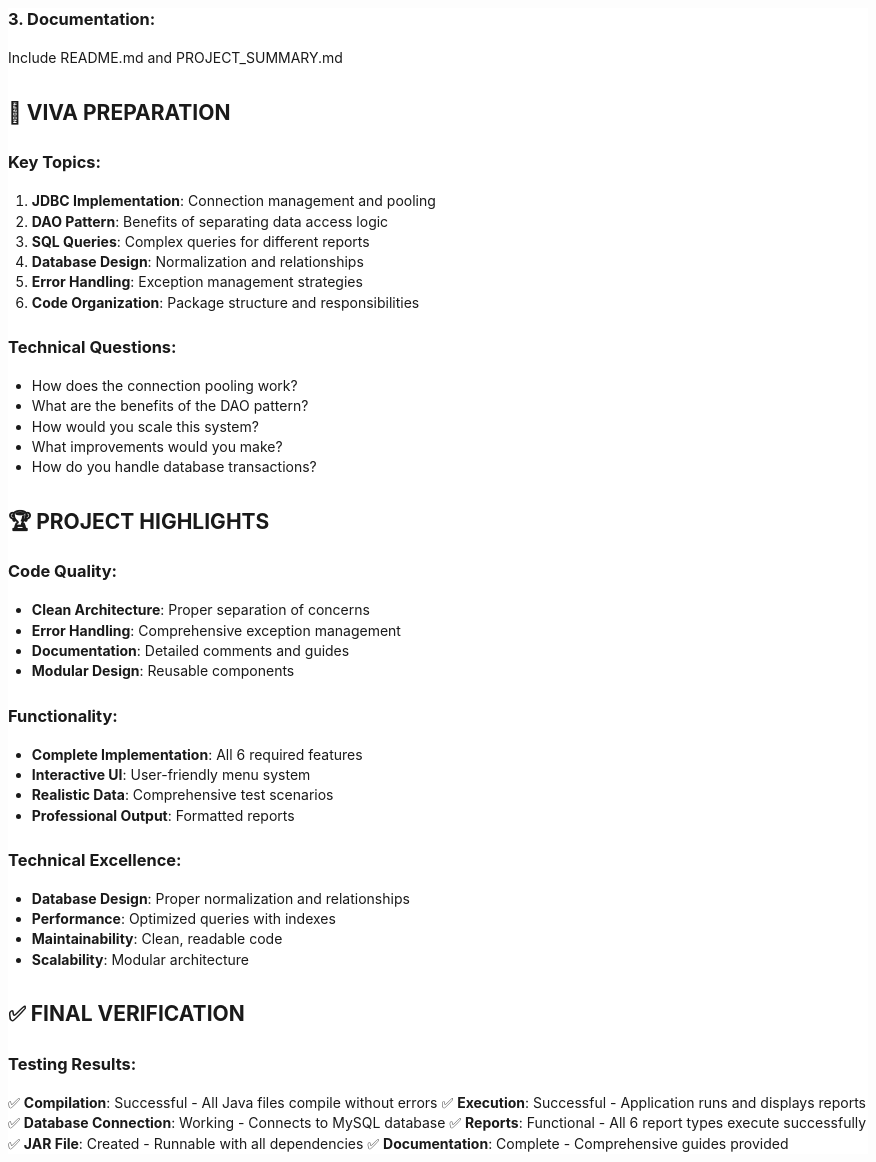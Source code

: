 ### 3. **Documentation:**
Include README.md and PROJECT_SUMMARY.md

## 🎯 **VIVA PREPARATION**

### Key Topics:
1. **JDBC Implementation**: Connection management and pooling
2. **DAO Pattern**: Benefits of separating data access logic
3. **SQL Queries**: Complex queries for different reports
4. **Database Design**: Normalization and relationships
5. **Error Handling**: Exception management strategies
6. **Code Organization**: Package structure and responsibilities

### Technical Questions:
- How does the connection pooling work?
- What are the benefits of the DAO pattern?
- How would you scale this system?
- What improvements would you make?
- How do you handle database transactions?

## 🏆 **PROJECT HIGHLIGHTS**

### Code Quality:
- **Clean Architecture**: Proper separation of concerns
- **Error Handling**: Comprehensive exception management
- **Documentation**: Detailed comments and guides
- **Modular Design**: Reusable components

### Functionality:
- **Complete Implementation**: All 6 required features
- **Interactive UI**: User-friendly menu system
- **Realistic Data**: Comprehensive test scenarios
- **Professional Output**: Formatted reports

### Technical Excellence:
- **Database Design**: Proper normalization and relationships
- **Performance**: Optimized queries with indexes
- **Maintainability**: Clean, readable code
- **Scalability**: Modular architecture

## ✅ **FINAL VERIFICATION**

### Testing Results:
✅ **Compilation**: Successful - All Java files compile without errors
✅ **Execution**: Successful - Application runs and displays reports
✅ **Database Connection**: Working - Connects to MySQL database
✅ **Reports**: Functional - All 6 report types execute successfully
✅ **JAR File**: Created - Runnable with all dependencies
✅ **Documentation**: Complete - Comprehensive guides provided

